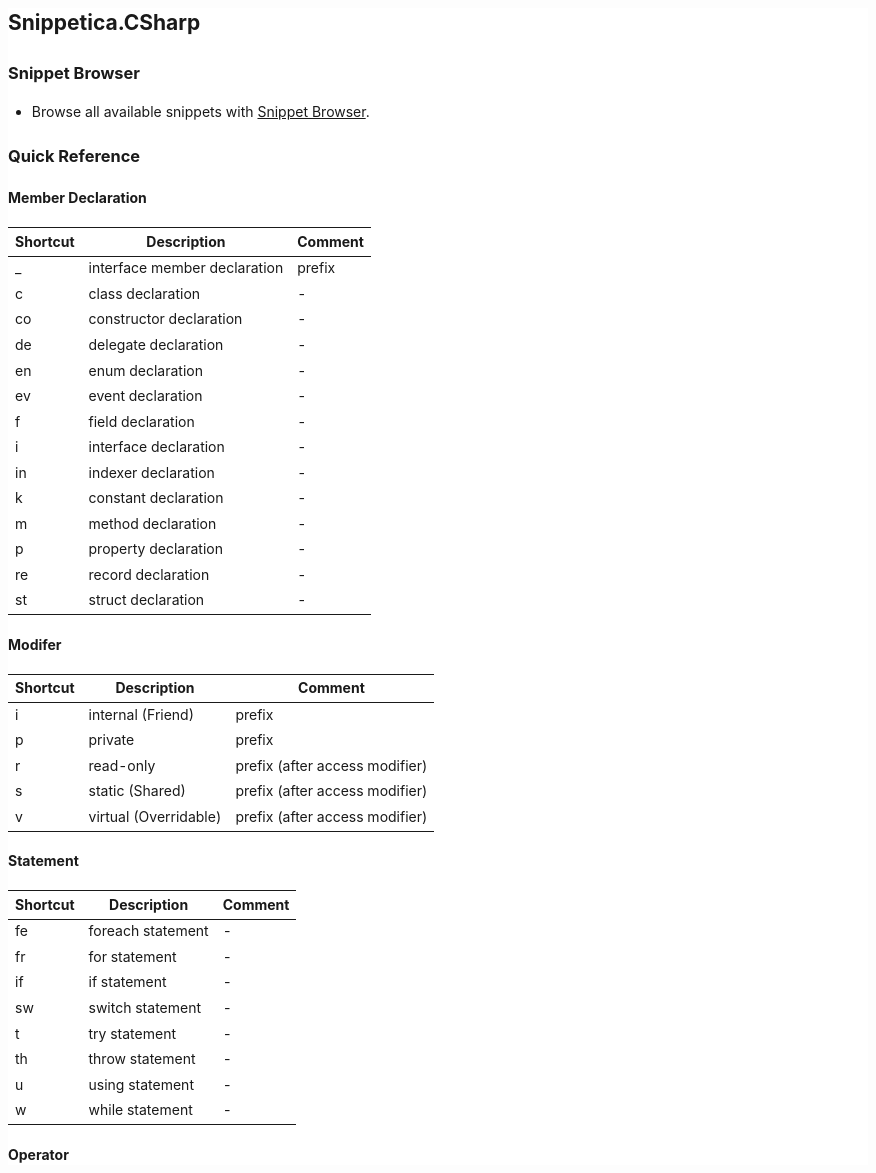 ## Snippetica\.CSharp

### Snippet Browser

* Browse all available snippets with [Snippet Browser](http://pihrt.net/snippetica/snippets?engine=vscode&language=csharp)\.

### Quick Reference

#### Member Declaration

Shortcut|Description|Comment
--------|-----------|-------
\_|interface member declaration|prefix
c|class declaration|\-
co|constructor declaration|\-
de|delegate declaration|\-
en|enum declaration|\-
ev|event declaration|\-
f|field declaration|\-
i|interface declaration|\-
in|indexer declaration|\-
k|constant declaration|\-
m|method declaration|\-
p|property declaration|\-
re|record declaration|\-
st|struct declaration|\-

#### Modifer

Shortcut|Description|Comment
--------|-----------|-------
i|internal \(Friend\)|prefix
p|private|prefix
r|read\-only|prefix \(after access modifier\)
s|static \(Shared\)|prefix \(after access modifier\)
v|virtual \(Overridable\)|prefix \(after access modifier\)

#### Statement

Shortcut|Description|Comment
--------|-----------|-------
fe|foreach statement|\-
fr|for statement|\-
if|if statement|\-
sw|switch statement|\-
t|try statement|\-
th|throw statement|\-
u|using statement|\-
w|while statement|\-

#### Operator
